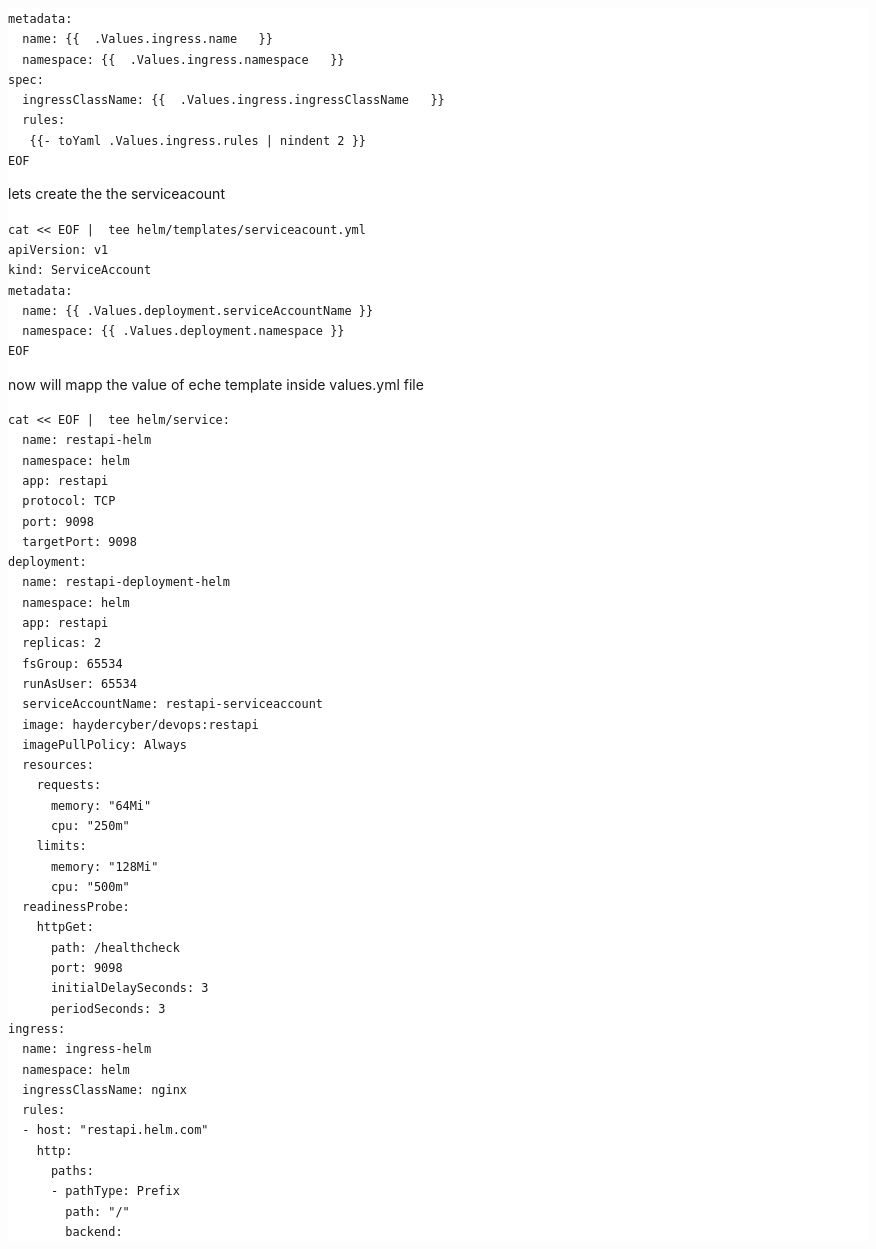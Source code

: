 ```
metadata:
  name: {{  .Values.ingress.name   }}
  namespace: {{  .Values.ingress.namespace   }}
spec:
  ingressClassName: {{  .Values.ingress.ingressClassName   }}
  rules:
   {{- toYaml .Values.ingress.rules | nindent 2 }}
EOF
```
lets create the the serviceacount 

```
cat << EOF |  tee helm/templates/serviceacount.yml 
apiVersion: v1
kind: ServiceAccount
metadata:
  name: {{ .Values.deployment.serviceAccountName }}
  namespace: {{ .Values.deployment.namespace }}
EOF
```

now will mapp the value of eche template inside values.yml file 
```
cat << EOF |  tee helm/service:
  name: restapi-helm
  namespace: helm
  app: restapi
  protocol: TCP
  port: 9098
  targetPort: 9098
deployment:
  name: restapi-deployment-helm
  namespace: helm
  app: restapi
  replicas: 2
  fsGroup: 65534
  runAsUser: 65534
  serviceAccountName: restapi-serviceaccount
  image: haydercyber/devops:restapi
  imagePullPolicy: Always
  resources:
    requests:
      memory: "64Mi"
      cpu: "250m"
    limits:
      memory: "128Mi"
      cpu: "500m"
  readinessProbe:
    httpGet:
      path: /healthcheck
      port: 9098
      initialDelaySeconds: 3
      periodSeconds: 3
ingress:
  name: ingress-helm
  namespace: helm
  ingressClassName: nginx
  rules:
  - host: "restapi.helm.com"
    http:
      paths:
      - pathType: Prefix
        path: "/"
        backend:
```